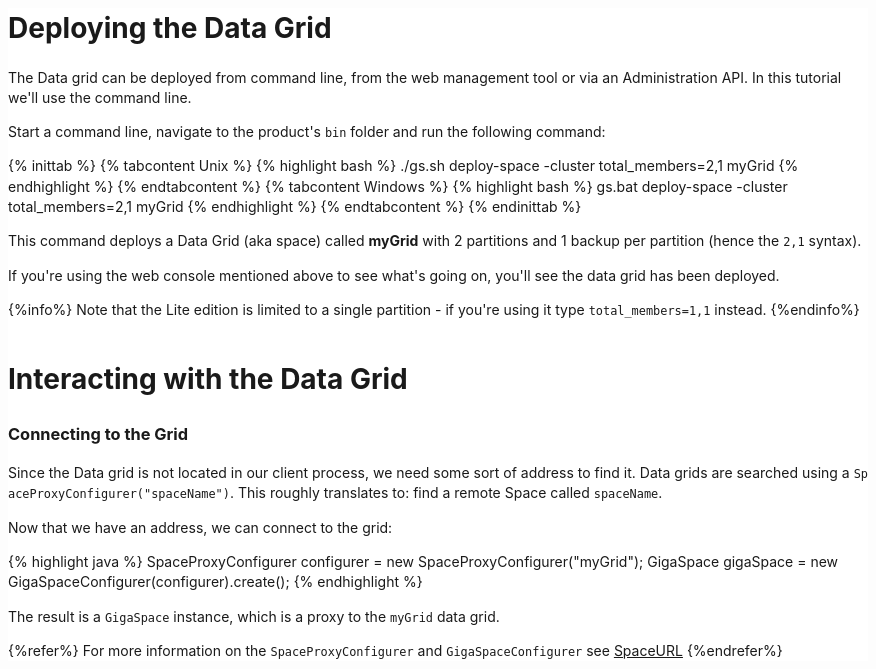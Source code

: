# Deploying the Data Grid

The Data grid can be deployed from command line, from the web management tool or via an Administration API. In this tutorial we'll use the command line.

Start a command line, navigate to the product's `bin` folder and run the following command:

{% inittab %}
{% tabcontent Unix %}
{% highlight bash %}
./gs.sh deploy-space -cluster total_members=2,1 myGrid
{% endhighlight %}
{% endtabcontent %}
{% tabcontent Windows %}
{% highlight bash %}
gs.bat deploy-space -cluster total_members=2,1 myGrid
{% endhighlight %}
{% endtabcontent %}
{% endinittab %}
  
This command deploys a Data Grid (aka space) called **myGrid** with 2 partitions and 1 backup per partition (hence the `2,1` syntax). 

If you're using the web console mentioned above to see what's going on, you'll see the data grid has been deployed.
 
{%info%}
Note that the Lite edition is limited to a single partition - if you're using it type `total_members=1,1` instead.
{%endinfo%}

# Interacting with the Data Grid


### Connecting to the Grid

Since the Data grid is not located in our client process, we need some sort of address to find it. Data grids are searched using a `SpaceProxyConfigurer("spaceName")`. This roughly translates to: find a remote Space called `spaceName`.


Now that we have an address, we can connect to the grid:       

{% highlight java %}
SpaceProxyConfigurer configurer = new SpaceProxyConfigurer("myGrid");
GigaSpace gigaSpace = new GigaSpaceConfigurer(configurer).create();
{% endhighlight %}

The result is a `GigaSpace` instance, which is a proxy to the `myGrid` data grid. 


{%refer%}
For more information on the `SpaceProxyConfigurer` and `GigaSpaceConfigurer` see [SpaceURL]({%currentjavaurl%}/the-space-configuration.html)
{%endrefer%}
